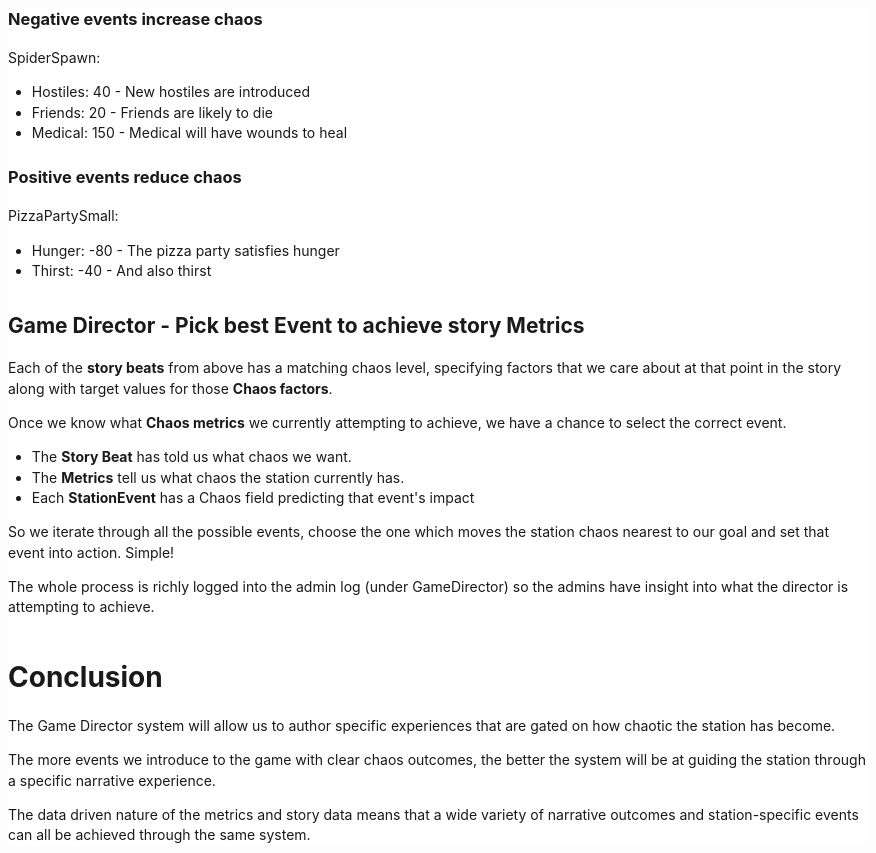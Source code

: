 ### Negative events increase chaos
SpiderSpawn:
 - Hostiles: 40           - New hostiles are introduced
 - Friends: 20            - Friends are likely to die
 - Medical: 150           - Medical will have wounds to heal

### Positive events reduce chaos
PizzaPartySmall:
 - Hunger: -80             - The pizza party satisfies hunger
 - Thirst: -40             - And also thirst

## Game Director - Pick best Event to achieve story Metrics

Each of the **story beats** from above has a matching chaos level, specifying factors that we care about at that point 
in the story along with target values for those **Chaos factors**.

Once we know what **Chaos metrics** we currently attempting to achieve, we have a chance to select the correct event.

- The **Story Beat** has told us what chaos we want. 
- The **Metrics** tell us what chaos the station currently has. 
- Each **StationEvent** has a Chaos field predicting that event's impact

So we iterate through all the possible events, choose the one which moves the station chaos nearest to our goal and set 
that event into action. Simple! 

The whole process is richly logged into the admin log (under GameDirector) so the admins have insight into what the director
is attempting to achieve.

# Conclusion

The Game Director system will allow us to author specific experiences that are gated on how chaotic the station has become. 

The more events we introduce to the game with clear chaos outcomes, the better the system will be at guiding the station 
through a specific narrative experience.

The data driven nature of the metrics and story data means that a wide variety of narrative outcomes and station-specific
events can all be achieved through the same system.